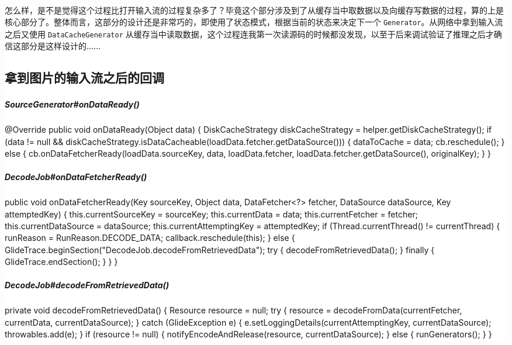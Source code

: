 怎么样，是不是觉得这个过程比打开输入流的过程复杂多了？毕竟这个部分涉及到了从缓存当中取数据以及向缓存写数据的过程，算的上是核心部分了。整体而言，这部分的设计还是非常巧的，即使用了状态模式，根据当前的状态来决定下一个 `Generator`。从网络中拿到输入流之后又使用 `DataCacheGenerator` 从缓存当中读取数据，这个过程连我第一次读源码的时候都没发现，以至于后来调试验证了推理之后才确信这部分是这样设计的……





## 拿到图片的输入流之后的回调

##### SourceGenerator#onDataReady()

  @Override
  public void onDataReady(Object data) {
    DiskCacheStrategy diskCacheStrategy = helper.getDiskCacheStrategy();
    if (data != null && diskCacheStrategy.isDataCacheable(loadData.fetcher.getDataSource())) {
      dataToCache = data;
      cb.reschedule();
    } else {
      cb.onDataFetcherReady(loadData.sourceKey, data, loadData.fetcher,
          loadData.fetcher.getDataSource(), originalKey);
    }
  }

##### DecodeJob#onDataFetcherReady()

  public void onDataFetcherReady(Key sourceKey, Object data, DataFetcher<?> fetcher, DataSource dataSource, Key attemptedKey) {
    this.currentSourceKey = sourceKey;
    this.currentData = data;
    this.currentFetcher = fetcher;
    this.currentDataSource = dataSource;
    this.currentAttemptingKey = attemptedKey;
    if (Thread.currentThread() != currentThread) {
      runReason = RunReason.DECODE_DATA;
      callback.reschedule(this);
    } else {
      GlideTrace.beginSection("DecodeJob.decodeFromRetrievedData");
      try {
        decodeFromRetrievedData();
      } finally {
        GlideTrace.endSection();
      }
    }
  }

##### DecodeJob#decodeFromRetrievedData()

  private void decodeFromRetrievedData() {
    Resource<R> resource = null;
    try {
      resource = decodeFromData(currentFetcher, currentData, currentDataSource);
    } catch (GlideException e) {
      e.setLoggingDetails(currentAttemptingKey, currentDataSource);
      throwables.add(e);
    }
    if (resource != null) {
      notifyEncodeAndRelease(resource, currentDataSource);
    } else {
      runGenerators();
    }
  }

